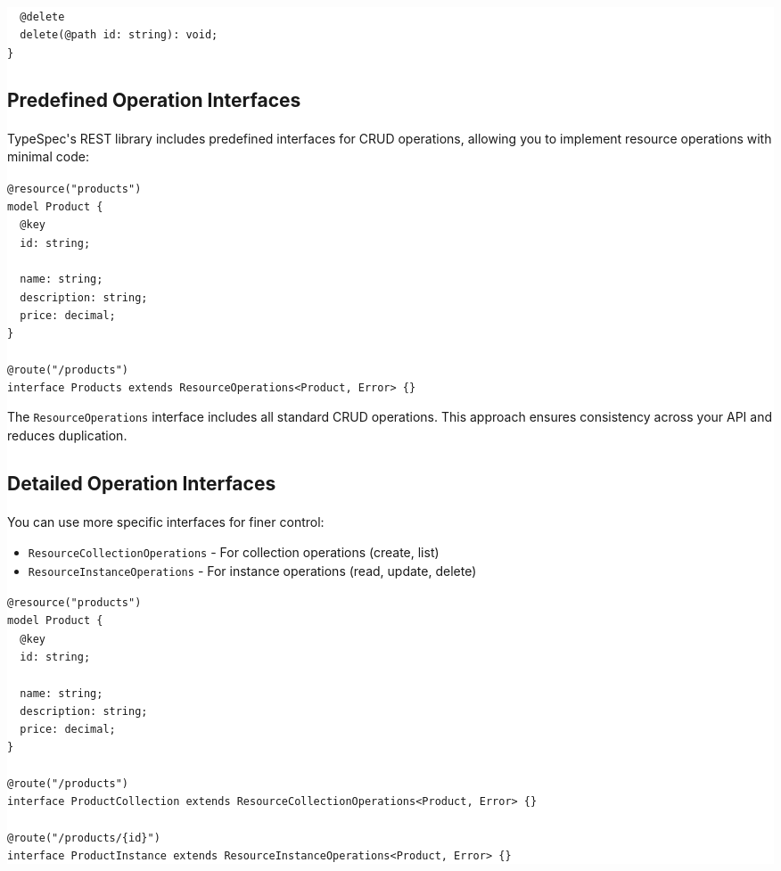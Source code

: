 ```typespec
  @delete
  delete(@path id: string): void;
}
```

## Predefined Operation Interfaces

TypeSpec's REST library includes predefined interfaces for CRUD operations, allowing you to implement resource operations with minimal code:

```typespec
@resource("products")
model Product {
  @key
  id: string;

  name: string;
  description: string;
  price: decimal;
}

@route("/products")
interface Products extends ResourceOperations<Product, Error> {}
```

The `ResourceOperations` interface includes all standard CRUD operations. This approach ensures consistency across your API and reduces duplication.

## Detailed Operation Interfaces

You can use more specific interfaces for finer control:

- `ResourceCollectionOperations` - For collection operations (create, list)
- `ResourceInstanceOperations` - For instance operations (read, update, delete)

```typespec
@resource("products")
model Product {
  @key
  id: string;

  name: string;
  description: string;
  price: decimal;
}

@route("/products")
interface ProductCollection extends ResourceCollectionOperations<Product, Error> {}

@route("/products/{id}")
interface ProductInstance extends ResourceInstanceOperations<Product, Error> {}
```
